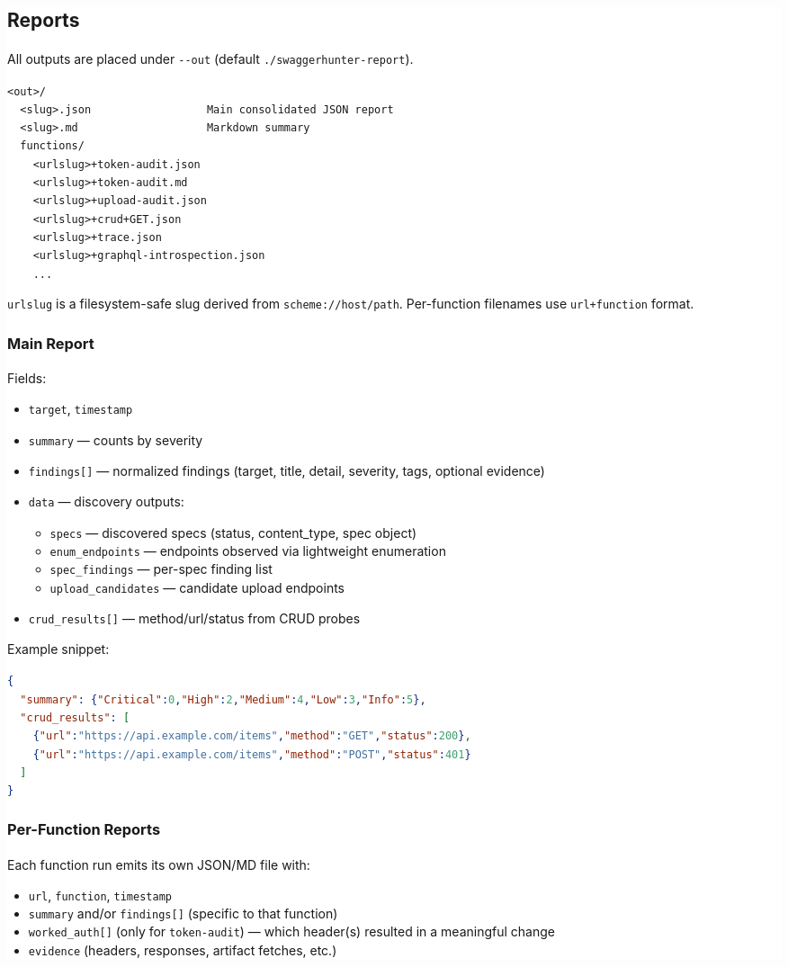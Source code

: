 ## Reports

All outputs are placed under `--out` (default `./swaggerhunter-report`).

```
<out>/
  <slug>.json                  Main consolidated JSON report
  <slug>.md                    Markdown summary
  functions/
    <urlslug>+token-audit.json
    <urlslug>+token-audit.md
    <urlslug>+upload-audit.json
    <urlslug>+crud+GET.json
    <urlslug>+trace.json
    <urlslug>+graphql-introspection.json
    ...
```

`urlslug` is a filesystem-safe slug derived from `scheme://host/path`. Per-function filenames use `url+function` format.

### Main Report

Fields:

* `target`, `timestamp`
* `summary` — counts by severity
* `findings[]` — normalized findings (target, title, detail, severity, tags, optional evidence)
* `data` — discovery outputs:

  * `specs` — discovered specs (status, content\_type, spec object)
  * `enum_endpoints` — endpoints observed via lightweight enumeration
  * `spec_findings` — per-spec finding list
  * `upload_candidates` — candidate upload endpoints
* `crud_results[]` — method/url/status from CRUD probes

Example snippet:

```json
{
  "summary": {"Critical":0,"High":2,"Medium":4,"Low":3,"Info":5},
  "crud_results": [
    {"url":"https://api.example.com/items","method":"GET","status":200},
    {"url":"https://api.example.com/items","method":"POST","status":401}
  ]
}
```

### Per-Function Reports

Each function run emits its own JSON/MD file with:

* `url`, `function`, `timestamp`
* `summary` and/or `findings[]` (specific to that function)
* `worked_auth[]` (only for `token-audit`) — which header(s) resulted in a meaningful change
* `evidence` (headers, responses, artifact fetches, etc.)
